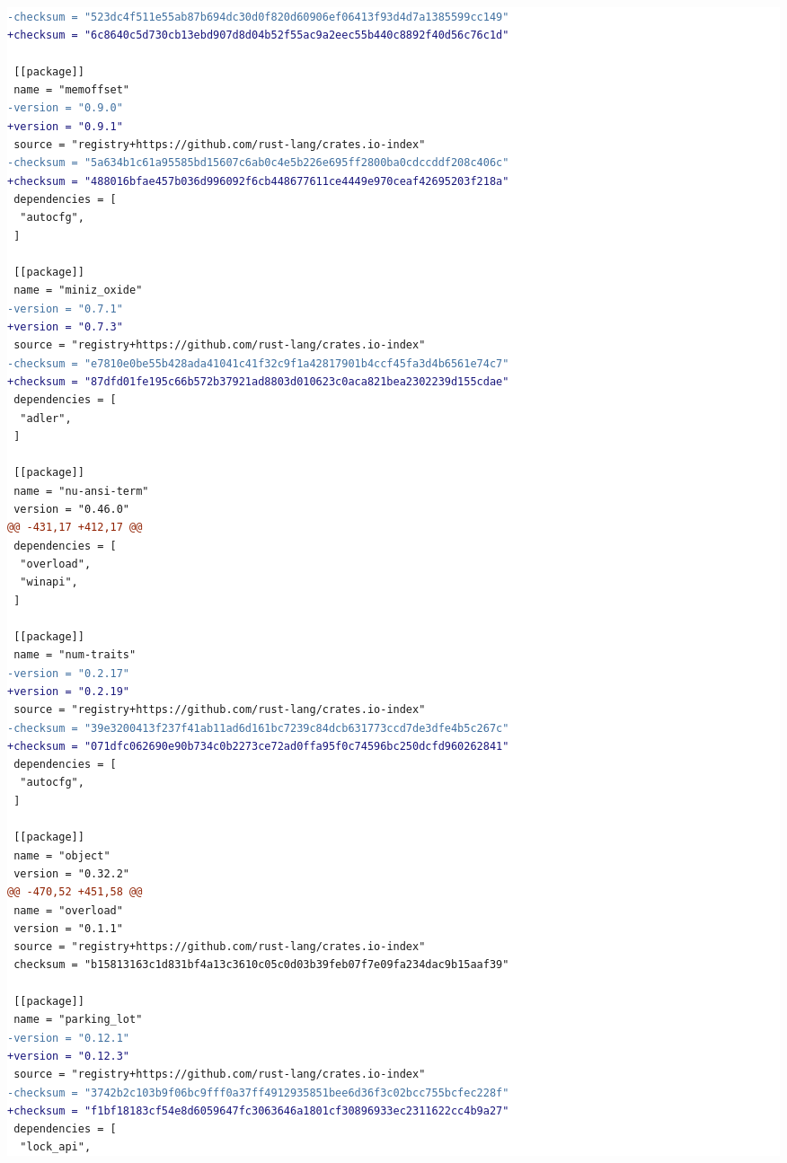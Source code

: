 ```diff
-checksum = "523dc4f511e55ab87b694dc30d0f820d60906ef06413f93d4d7a1385599cc149"
+checksum = "6c8640c5d730cb13ebd907d8d04b52f55ac9a2eec55b440c8892f40d56c76c1d"
 
 [[package]]
 name = "memoffset"
-version = "0.9.0"
+version = "0.9.1"
 source = "registry+https://github.com/rust-lang/crates.io-index"
-checksum = "5a634b1c61a95585bd15607c6ab0c4e5b226e695ff2800ba0cdccddf208c406c"
+checksum = "488016bfae457b036d996092f6cb448677611ce4449e970ceaf42695203f218a"
 dependencies = [
  "autocfg",
 ]
 
 [[package]]
 name = "miniz_oxide"
-version = "0.7.1"
+version = "0.7.3"
 source = "registry+https://github.com/rust-lang/crates.io-index"
-checksum = "e7810e0be55b428ada41041c41f32c9f1a42817901b4ccf45fa3d4b6561e74c7"
+checksum = "87dfd01fe195c66b572b37921ad8803d010623c0aca821bea2302239d155cdae"
 dependencies = [
  "adler",
 ]
 
 [[package]]
 name = "nu-ansi-term"
 version = "0.46.0"
@@ -431,17 +412,17 @@
 dependencies = [
  "overload",
  "winapi",
 ]
 
 [[package]]
 name = "num-traits"
-version = "0.2.17"
+version = "0.2.19"
 source = "registry+https://github.com/rust-lang/crates.io-index"
-checksum = "39e3200413f237f41ab11ad6d161bc7239c84dcb631773ccd7de3dfe4b5c267c"
+checksum = "071dfc062690e90b734c0b2273ce72ad0ffa95f0c74596bc250dcfd960262841"
 dependencies = [
  "autocfg",
 ]
 
 [[package]]
 name = "object"
 version = "0.32.2"
@@ -470,52 +451,58 @@
 name = "overload"
 version = "0.1.1"
 source = "registry+https://github.com/rust-lang/crates.io-index"
 checksum = "b15813163c1d831bf4a13c3610c05c0d03b39feb07f7e09fa234dac9b15aaf39"
 
 [[package]]
 name = "parking_lot"
-version = "0.12.1"
+version = "0.12.3"
 source = "registry+https://github.com/rust-lang/crates.io-index"
-checksum = "3742b2c103b9f06bc9fff0a37ff4912935851bee6d36f3c02bcc755bcfec228f"
+checksum = "f1bf18183cf54e8d6059647fc3063646a1801cf30896933ec2311622cc4b9a27"
 dependencies = [
  "lock_api",
```
